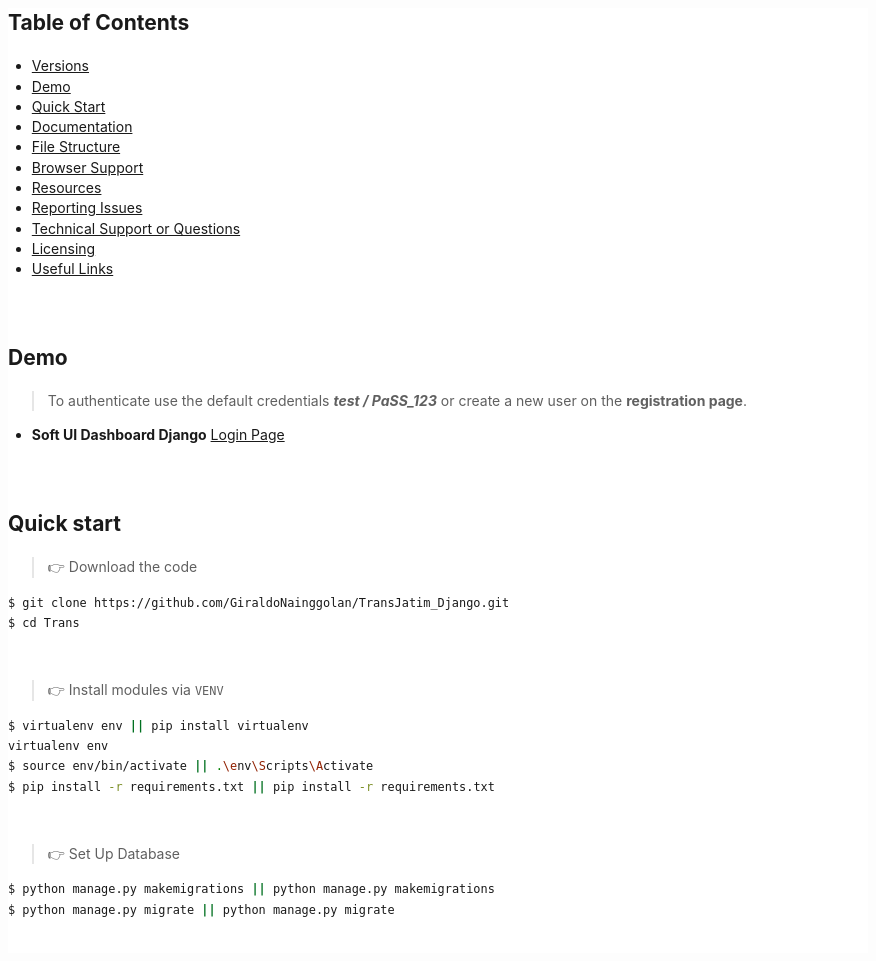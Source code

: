 ## Table of Contents

* [Versions](#versions)
* [Demo](#demo)
* [Quick Start](#quick-start)
* [Documentation](#documentation)
* [File Structure](#file-structure)
* [Browser Support](#browser-support)
* [Resources](#resources)
* [Reporting Issues](#reporting-issues)
* [Technical Support or Questions](#technical-support-or-questions)
* [Licensing](#licensing)
* [Useful Links](#useful-links)

<br />

## Demo

> To authenticate use the default credentials ***test / PaSS_123*** or create a new user on the **registration page**.

- **Soft UI Dashboard Django** [Login Page](https://www.creative-tim.com/live/soft-ui-dashboard-django)

<br />

## Quick start

> 👉 Download the code  

```bash
$ git clone https://github.com/GiraldoNainggolan/TransJatim_Django.git
$ cd Trans
```

<br />

> 👉 Install modules via `VENV`  

```bash
$ virtualenv env || pip install virtualenv
virtualenv env
$ source env/bin/activate || .\env\Scripts\Activate
$ pip install -r requirements.txt || pip install -r requirements.txt 
```

<br />

> 👉 Set Up Database

```bash
$ python manage.py makemigrations || python manage.py makemigrations
$ python manage.py migrate || python manage.py migrate
```

<br />
